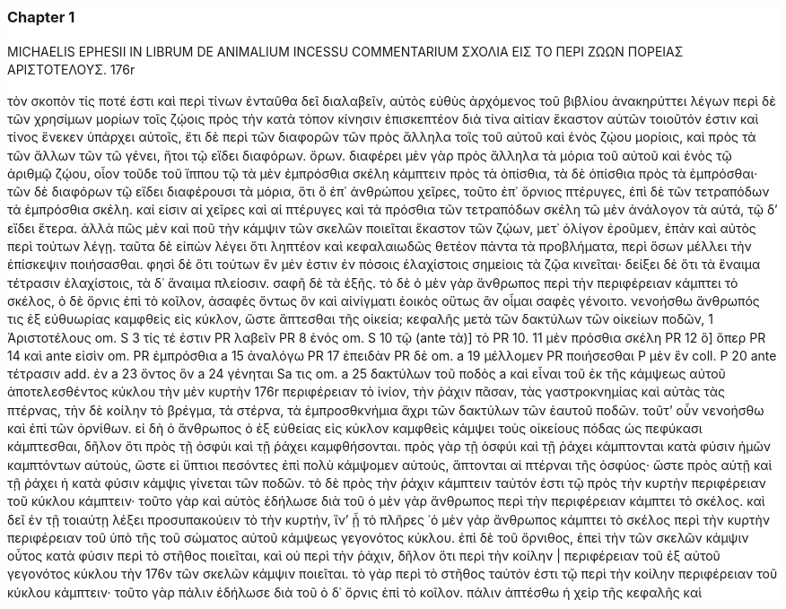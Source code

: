 ### Chapter 1

<pb n="133"/>
<head>MICHAELIS EPHESII
IN LIBRUM
DE ANIMALIUM INCESSU
COMMENTARIUM</head>

<pb n="135"/>
<head>ΣΧΟΛΙΑ ΕΙΣ ΤΟ ΠΕΡΙ ΖΩΩΝ ΠΟΡΕΙΑΣ ΑΡΙΣΤΟΤΕΛΟΥΣ.</head> <note type="marginal">176r</note>
<p>τὸν σκοπὸν τίς ποτέ ἐστι καὶ περὶ τίνων ἐνταῦθα δεῖ διαλαβεῖν, αὐτὸς εὐθὺς <lb n="20"/>
ἀρχόμενος τοῦ βιβλίου ἀνακηρύττει λέγων περὶ δὲ τῶν χρησίμων μορίων
<lb n="5"/> τοῖς ζῴοις πρὸς τὴν κατὰ τόπον κίνησιν ἐπισκεπτέον διὰ τίνα
αἰτίαν ἕκαστον αὐτῶν τοιοῦτόν ἐστιν καὶ τίνος ἕνεκεν ὑπάρχει
αὐτοῖς, ἔτι δὲ περὶ τῶν διαφορῶν τῶν πρὸς ἄλληλα τοῖς τοῦ
αὐτοῦ καὶ ἑνὸς ζῴου μορίοις, καὶ πρὸς τὰ τῶν ἄλλων τῶν τῶ
γένει, ἤτοι τῷ εἴδει διαφόρων. ὄρων. διαφέρει μὲν γὰρ πρὸς ἄλληλα τὰ μόρια
<lb n="10"/> τοῦ αὐτοῦ καὶ ἑνὸς τῷ ἀριθμῷ ζῴου, οἷον τοῦδε τοῦ ἵππου τῷ τὰ μὲν <lb n="25"/>
ἐμπρόσθια σκέλη κάμπτειν πρὸς τὰ ὀπίσθια, τὰ δὲ ὀπίσθια πρὸς τὰ ἐμπρόσθαι·
τῶν δὲ διαφόρων τῷ εἴδει διαφέρουσι τὰ μόρια, ὅτι ὃ ἐπ᾿ ἀνθρώπου
χεῖρες, τοῦτο ἐπ᾿ ὄρνιος πτέρυγες, ἐπὶ δὲ τῶν τετραπόδων τὰ ἐμπρόσθια
σκέλη. καί εἰσιν αἱ χεῖρες καὶ αἱ πτέρυγες καὶ τὰ πρόσθια τῶν τετραπόδων
<lb n="15"/> σκέλη τῶ μὲν ἀνάλογον τὰ αὐτά, τῷ δ’ εἴδει ἕτερα. ἀλλὰ πῶς
μὲν καὶ ποῦ τὴν κάμψιν τῶν σκελῶν ποιεῖται ἕκαστον τῶν ζῴων, μετ᾿
ὀλίγον ἐροῦμεν, ἐπὰν καὶ αὐτὸς περὶ τούτων λέγῃ. ταῦτα δὲ εἰπὼν λέγει <lb n="30"/>
ὅτι ληπτέον καὶ κεφαλαιωδῶς θετέον πάντα τὰ προβλήματα, περὶ ὅσων
μέλλει τὴν ἐπίσκεψιν ποιήσασθαι. φησὶ δὲ ὅτι τούτων ἓν μέν ἐστιν ἐν
<lb n="20"/> πόσοις ἐλαχίστοις σημείοις τὰ ζῷα κινεῖται· δείξει δὲ ὅτι τὰ ἔναιμα τέτρασιν
ἐλαχίστοις, τὰ δ᾿ ἄναιμα πλείοσιν. σαφῆ δὲ τὰ ἑξῆς. τὸ δὲ ὁ μὲν γὰρ
ἄνθρωπος περὶ τὴν περιφέρειαν κάμπτει τὸ σκέλος, ὁ δὲ ὄρνις
ἐπὶ τὸ κοῖλον, ἀσαφὲς ὄντως ὂν καὶ αἰνίγματι ἐοικὸς οὕτως ἂν οἶμαι <lb n="35"/>
σαφὲς γένοιτο. νενοήσθω ἄνθρωπός τις ἐξ εὐθυωρίας καμφθεὶς εἰς κύκλον,
<lb n="25"/> ὥστε ἅπτεσθαι τῆς οἰκεία; κεφαλῆς μετὰ τῶν δακτύλων τῶν οἰκείων ποδῶν,
<note type="footnote">1 Ἀριστοτέλους om. S 3 τίς τέ ἐστιν PR λαβεῖν PR 8 ἑνός om. S
10 τῷ (ante τὰ)] τὸ PR 10. 11 μὲν πρόσθια σκέλη PR 12 ὃ] ὅπερ PR
14 καὶ ante εἰσὶν om. PR ἐμπρόσθια a 15 ἀναλόγω PR 17 ἐπειδὰν PR
δὲ om. a 19 μέλλομεν PR ποιήσεσθαι P μὲν ἓν coll. P
20 ante τέτρασιν add. ἐν a 23 ὄντος ὃν a 24 γένηται Sa τις om. a
25 δακτύλων τοῦ ποδὸς a</note>

<pb n="136"/>
καὶ εἶναι τοῦ ἐκ τῆς κάμψεως αὐτοῦ ἀποτελεσθέντος κύκλου τὴν μὲν κυρτὴν <note type="marginal">176r</note>
περιφέρειαν τὸ ἰνίον, τὴν ῥάχιν πᾶσαν, τὰς γαστροκνημίας καὶ αὐτὰς τὰς
πτέρνας, τὴν δὲ κοίλην τὸ βρέγμα, τὰ στέρνα, τὰ ἐμπροσθκνήμια ἄχρι
τῶν δακτύλων τῶν ἑαυτοῦ ποδῶν. τοῦτ’ οὖν νενοήσθω καὶ ἐπὶ τῶν ὀρνίθων.
<lb n="5"/> εἰ δὴ ὁ ἄνθρωπος ὁ ἐξ εὐθείας εἰς κύκλον καμφθεὶς κάμψει τοὺς οἰκείους <lb n="40"/>
πόδας ὡς πεφύκασι κάμπτεσθαι, δῆλον ὅτι πρὸς τῇ ὀσφύι καὶ τῇ ῥάχει
καμφθήσονται. πρὸς γὰρ τῇ ὀσφύι καὶ τῇ ῥάχει κάμπτονται κατὰ φύσιν
ἡμῶν καμπτόντων αὐτούς, ὥστε εἰ ὕπτιοι πεσόντες ἐπὶ πολὺ κάμψομεν
αὐτούς, ἅπτονται αἱ πτέρναι τῆς ὀσφύος· ὥστε πρὸς αὐτῇ καὶ τῇ ῥάχει
<lb n="10"/> ἡ κατὰ φύσιν κάμψις γίνεται τῶν ποδῶν. τὸ δὲ πρὸς τὴν ῥάχιν κάμπτειν
ταὐτόν ἐστι τῷ πρὸς τὴν κυρτὴν περιφέρειαν τοῦ κύκλου κάμπτειν· τοῦτο <lb n="45"/>
γὰρ καὶ αὐτὸς ἐδήλωσε διὰ τοῦ ὁ μὲν γὰρ ἄνθρωπος περὶ τὴν περιφέρειαν
κάμπτει τὸ σκέλος. καὶ δεῖ ἐν τῇ τοιαύτῃ λέξει προσυπακούειν
τὸ τὴν κυρτήν, ἵν’ ᾖ τὸ πλῆρες ᾿ὁ μὲν γὰρ ἄνθρωπος κάμπτει τὸ σκέλος
<lb n="15"/> περὶ τὴν κυρτὴν περιφέρειαν τοῦ ὑπὸ τῆς τοῦ σώματος αὐτοῦ κάμψεως
γεγονότος κύκλου. ἐπὶ δὲ τοῦ ὄρνιθος, ἐπεὶ τὴν τῶν σκελῶν κάμψιν
οὗτος κατὰ φύσιν περὶ τὸ στῆθος ποιεῖται, καὶ οὐ περὶ τὴν ῥάχιν, δῆλον
ὅτι περὶ τὴν κοίλην | περιφέρειαν τοῦ ἐξ αὐτοῦ γεγονότος κύκλου τὴν <note type="marginal">176v</note>
τῶν σκελῶν κάμψιν ποιεῖται. τὸ γὰρ περὶ τὸ στῆθος ταὐτόν ἐστι τῷ περὶ
<lb n="20"/> τὴν κοίλην περιφέρειαν τοῦ κύκλου κάμπτειν· τοῦτο γὰρ πάλιν ἐδήλωσε διὰ
τοῦ ὁ δ᾿ ὄρνις ἐπὶ τὸ κοῖλον. πάλιν ἁπτέσθω ἡ χεὶρ τῆς κεφαλῆς καὶ